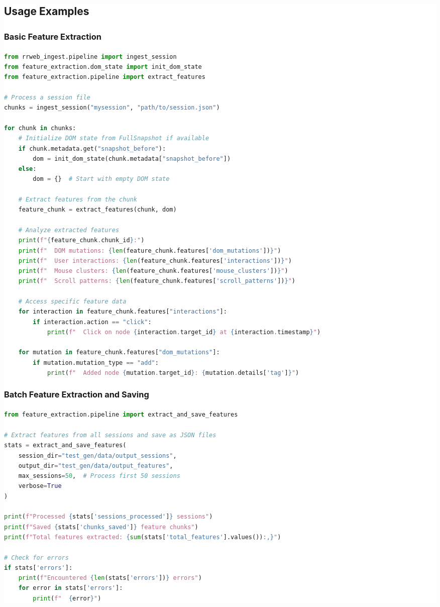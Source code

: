 ## Usage Examples

### Basic Feature Extraction

```python
from rrweb_ingest.pipeline import ingest_session
from feature_extraction.dom_state import init_dom_state
from feature_extraction.pipeline import extract_features

# Process a session file
chunks = ingest_session("mysession", "path/to/session.json")

for chunk in chunks:
    # Initialize DOM state from FullSnapshot if available
    if chunk.metadata.get("snapshot_before"):
        dom = init_dom_state(chunk.metadata["snapshot_before"])
    else:
        dom = {}  # Start with empty DOM state
    
    # Extract features from the chunk
    feature_chunk = extract_features(chunk, dom)
    
    # Analyze extracted features
    print(f"{feature_chunk.chunk_id}:")
    print(f"  DOM mutations: {len(feature_chunk.features['dom_mutations'])}")
    print(f"  User interactions: {len(feature_chunk.features['interactions'])}")
    print(f"  Mouse clusters: {len(feature_chunk.features['mouse_clusters'])}")
    print(f"  Scroll patterns: {len(feature_chunk.features['scroll_patterns'])}")
    
    # Access specific feature data
    for interaction in feature_chunk.features["interactions"]:
        if interaction.action == "click":
            print(f"  Click on node {interaction.target_id} at {interaction.timestamp}")
    
    for mutation in feature_chunk.features["dom_mutations"]:
        if mutation.mutation_type == "add":
            print(f"  Added node {mutation.target_id}: {mutation.details['tag']}")
```

### Batch Feature Extraction and Saving

```python
from feature_extraction.pipeline import extract_and_save_features

# Extract features from all sessions and save as JSON files
stats = extract_and_save_features(
    session_dir="test_gen/data/output_sessions",
    output_dir="test_gen/data/output_features", 
    max_sessions=50,  # Process first 50 sessions
    verbose=True
)

print(f"Processed {stats['sessions_processed']} sessions")
print(f"Saved {stats['chunks_saved']} feature chunks")
print(f"Total features extracted: {sum(stats['total_features'].values()):,}")

# Check for errors
if stats['errors']:
    print(f"Encountered {len(stats['errors'])} errors")
    for error in stats['errors']:
        print(f"  {error}")
```
